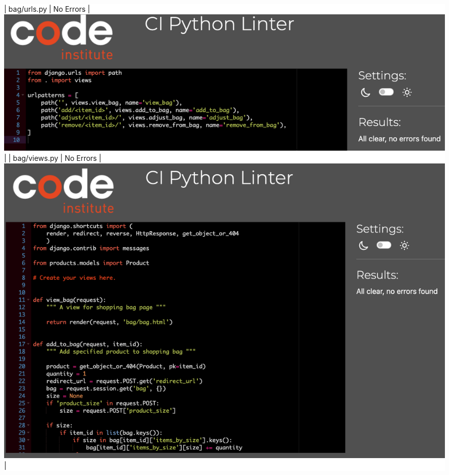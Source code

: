 | bag/urls.py | No Errors | ![](documentation/python-validation/bag-urls-py.png) |
| bag/views.py | No Errors | ![](documentation/python-validation/bag-views-py.png) |